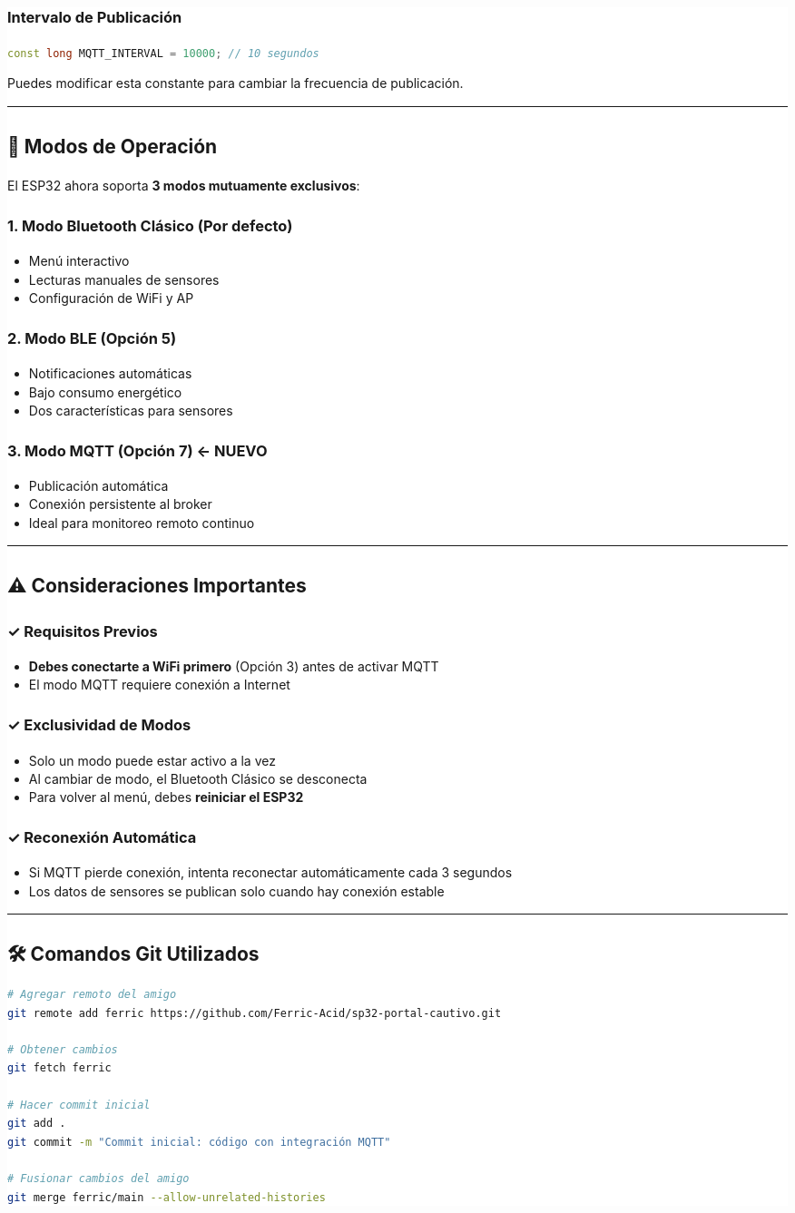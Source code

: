 ### Intervalo de Publicación
```cpp
const long MQTT_INTERVAL = 10000; // 10 segundos
```
Puedes modificar esta constante para cambiar la frecuencia de publicación.

---

## 🔄 Modos de Operación

El ESP32 ahora soporta **3 modos mutuamente exclusivos**:

### 1. Modo Bluetooth Clásico (Por defecto)
- Menú interactivo
- Lecturas manuales de sensores
- Configuración de WiFi y AP

### 2. Modo BLE (Opción 5)
- Notificaciones automáticas
- Bajo consumo energético
- Dos características para sensores

### 3. Modo MQTT (Opción 7) ← NUEVO
- Publicación automática
- Conexión persistente al broker
- Ideal para monitoreo remoto continuo

---

## ⚠️ Consideraciones Importantes

### ✓ Requisitos Previos
- **Debes conectarte a WiFi primero** (Opción 3) antes de activar MQTT
- El modo MQTT requiere conexión a Internet

### ✓ Exclusividad de Modos
- Solo un modo puede estar activo a la vez
- Al cambiar de modo, el Bluetooth Clásico se desconecta
- Para volver al menú, debes **reiniciar el ESP32**

### ✓ Reconexión Automática
- Si MQTT pierde conexión, intenta reconectar automáticamente cada 3 segundos
- Los datos de sensores se publican solo cuando hay conexión estable

---

## 🛠️ Comandos Git Utilizados

```bash
# Agregar remoto del amigo
git remote add ferric https://github.com/Ferric-Acid/sp32-portal-cautivo.git

# Obtener cambios
git fetch ferric

# Hacer commit inicial
git add .
git commit -m "Commit inicial: código con integración MQTT"

# Fusionar cambios del amigo
git merge ferric/main --allow-unrelated-histories

```